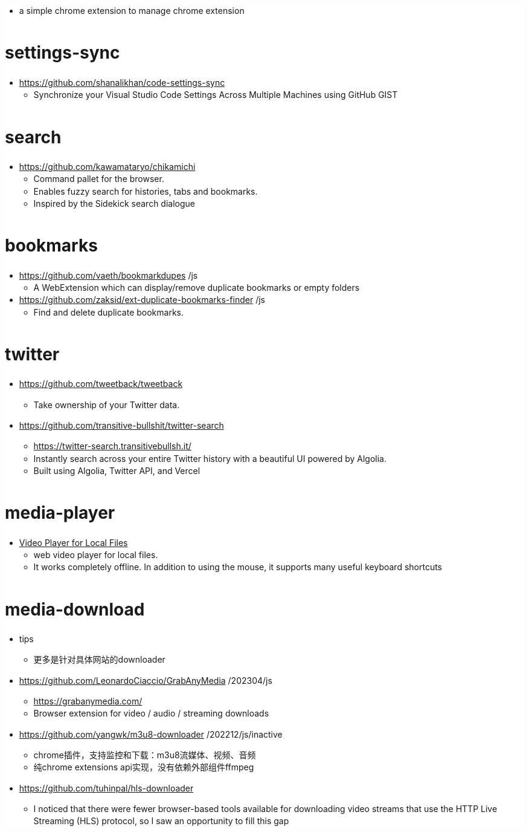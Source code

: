   - a simple chrome extension to manage chrome extension
# settings-sync
- https://github.com/shanalikhan/code-settings-sync
  - Synchronize your Visual Studio Code Settings Across Multiple Machines using GitHub GIST
# search
- https://github.com/kawamataryo/chikamichi
  - Command pallet for the browser. 
  - Enables fuzzy search for histories, tabs and bookmarks.
  - Inspired by the Sidekick search dialogue
# bookmarks
- https://github.com/vaeth/bookmarkdupes /js
  - A WebExtension which can display/remove duplicate bookmarks or empty folders
- https://github.com/zaksid/ext-duplicate-bookmarks-finder /js
  - Find and delete duplicate bookmarks.
# twitter
- https://github.com/tweetback/tweetback
  - Take ownership of your Twitter data. 

- https://github.com/transitive-bullshit/twitter-search
  - https://twitter-search.transitivebullsh.it/
  - Instantly search across your entire Twitter history with a beautiful UI powered by Algolia.
  - Built using Algolia, Twitter API, and Vercel
# media-player
- [Video Player for Local Files](https://chromewebstore.google.com/detail/video-player-for-local-fi/kfcfjmdnmmokdhndbpfcachlkliggggc)
  - web video player for local files.
  - It works completely offline. In addition to using the mouse, it supports many useful keyboard shortcuts
# media-download
- tips
  - 更多是针对具体网站的downloader

- https://github.com/LeonardoCiaccio/GrabAnyMedia /202304/js
  - https://grabanymedia.com/
  - Browser extension for video / audio / streaming downloads

- https://github.com/yangwk/m3u8-downloader /202212/js/inactive
  - chrome插件，支持监控和下载：m3u8流媒体、视频、音频
  - 纯chrome extensions api实现，没有依赖外部组件ffmpeg

- https://github.com/tuhinpal/hls-downloader
  - I noticed that there were fewer browser-based tools available for downloading video streams that use the HTTP Live Streaming (HLS) protocol, so I saw an opportunity to fill this gap
